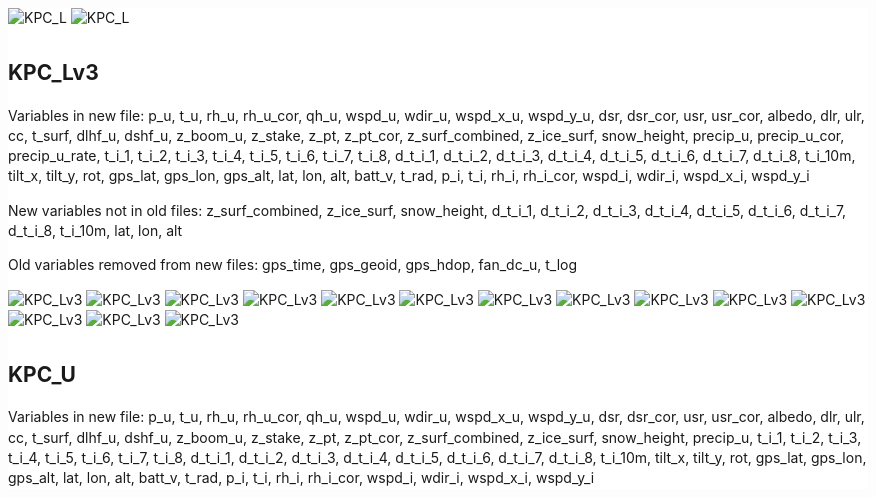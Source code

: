 ![KPC_L](../figures/aws-l3_versus_aws-l3-dev_20240817/KPC_L_11.png)
![KPC_L](../figures/aws-l3_versus_aws-l3-dev_20240817/KPC_L_12.png)
 
## KPC_Lv3
Variables in new file:
p_u, t_u, rh_u, rh_u_cor, qh_u, wspd_u, wdir_u, wspd_x_u, wspd_y_u, dsr, dsr_cor, usr, usr_cor, albedo, dlr, ulr, cc, t_surf, dlhf_u, dshf_u, z_boom_u, z_stake, z_pt, z_pt_cor, z_surf_combined, z_ice_surf, snow_height, precip_u, precip_u_cor, precip_u_rate, t_i_1, t_i_2, t_i_3, t_i_4, t_i_5, t_i_6, t_i_7, t_i_8, d_t_i_1, d_t_i_2, d_t_i_3, d_t_i_4, d_t_i_5, d_t_i_6, d_t_i_7, d_t_i_8, t_i_10m, tilt_x, tilt_y, rot, gps_lat, gps_lon, gps_alt, lat, lon, alt, batt_v, t_rad, p_i, t_i, rh_i, rh_i_cor, wspd_i, wdir_i, wspd_x_i, wspd_y_i

New variables not in old files:
z_surf_combined, z_ice_surf, snow_height, d_t_i_1, d_t_i_2, d_t_i_3, d_t_i_4, d_t_i_5, d_t_i_6, d_t_i_7, d_t_i_8, t_i_10m, lat, lon, alt

Old variables removed from new files:
gps_time, gps_geoid, gps_hdop, fan_dc_u, t_log
 
![KPC_Lv3](../figures/aws-l3_versus_aws-l3-dev_20240817/KPC_Lv3_0.png)
![KPC_Lv3](../figures/aws-l3_versus_aws-l3-dev_20240817/KPC_Lv3_1.png)
![KPC_Lv3](../figures/aws-l3_versus_aws-l3-dev_20240817/KPC_Lv3_2.png)
![KPC_Lv3](../figures/aws-l3_versus_aws-l3-dev_20240817/KPC_Lv3_3.png)
![KPC_Lv3](../figures/aws-l3_versus_aws-l3-dev_20240817/KPC_Lv3_4.png)
![KPC_Lv3](../figures/aws-l3_versus_aws-l3-dev_20240817/KPC_Lv3_5.png)
![KPC_Lv3](../figures/aws-l3_versus_aws-l3-dev_20240817/KPC_Lv3_6.png)
![KPC_Lv3](../figures/aws-l3_versus_aws-l3-dev_20240817/KPC_Lv3_7.png)
![KPC_Lv3](../figures/aws-l3_versus_aws-l3-dev_20240817/KPC_Lv3_8.png)
![KPC_Lv3](../figures/aws-l3_versus_aws-l3-dev_20240817/KPC_Lv3_9.png)
![KPC_Lv3](../figures/aws-l3_versus_aws-l3-dev_20240817/KPC_Lv3_10.png)
![KPC_Lv3](../figures/aws-l3_versus_aws-l3-dev_20240817/KPC_Lv3_11.png)
![KPC_Lv3](../figures/aws-l3_versus_aws-l3-dev_20240817/KPC_Lv3_12.png)
![KPC_Lv3](../figures/aws-l3_versus_aws-l3-dev_20240817/KPC_Lv3_13.png)
 
## KPC_U
Variables in new file:
p_u, t_u, rh_u, rh_u_cor, qh_u, wspd_u, wdir_u, wspd_x_u, wspd_y_u, dsr, dsr_cor, usr, usr_cor, albedo, dlr, ulr, cc, t_surf, dlhf_u, dshf_u, z_boom_u, z_stake, z_pt, z_pt_cor, z_surf_combined, z_ice_surf, snow_height, precip_u, t_i_1, t_i_2, t_i_3, t_i_4, t_i_5, t_i_6, t_i_7, t_i_8, d_t_i_1, d_t_i_2, d_t_i_3, d_t_i_4, d_t_i_5, d_t_i_6, d_t_i_7, d_t_i_8, t_i_10m, tilt_x, tilt_y, rot, gps_lat, gps_lon, gps_alt, lat, lon, alt, batt_v, t_rad, p_i, t_i, rh_i, rh_i_cor, wspd_i, wdir_i, wspd_x_i, wspd_y_i
